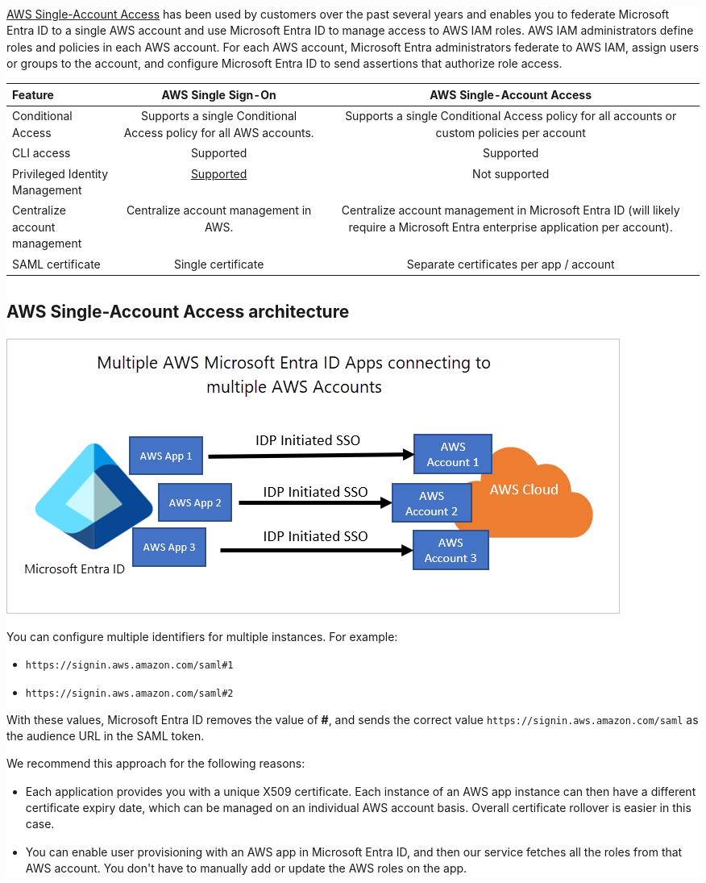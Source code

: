 [AWS Single-Account Access]() has been used by customers over the past several years and enables you to federate Microsoft Entra ID to a single AWS account and use Microsoft Entra ID to manage access to AWS IAM roles. AWS IAM administrators define roles and policies in each AWS account. For each AWS account, Microsoft Entra administrators federate to AWS IAM, assign users or groups to the account, and configure Microsoft Entra ID to send assertions that authorize role access.  

| Feature | AWS Single Sign-On | AWS Single-Account Access |
|:--- |:---:|:---:|
|Conditional Access| Supports a single Conditional Access policy for all AWS accounts. | Supports a single Conditional Access policy for all accounts or custom policies per account|
| CLI access | Supported | Supported|
| Privileged  Identity Management | [Supported](./aws-single-sign-on-provisioning-tutorial.md#just-in-time-jit-application-access-with-pim-for-groups) | Not supported |
| Centralize account management | Centralize account management in AWS. | Centralize account management in Microsoft Entra ID (will likely require a Microsoft Entra enterprise application per account). |
| SAML certificate| Single certificate| Separate certificates per app / account | 

## AWS Single-Account Access architecture
![Screenshot showing Microsoft Entra ID and AWS relationship.](./media/amazon-web-service-tutorial/tutorial_amazonwebservices_image.png)

You can configure multiple identifiers for multiple instances. For example:

* `https://signin.aws.amazon.com/saml#1`

* `https://signin.aws.amazon.com/saml#2`

With these values, Microsoft Entra ID removes the value of **#**, and sends the correct value `https://signin.aws.amazon.com/saml` as the audience URL in the SAML token.

We recommend this approach for the following reasons:

- Each application provides you with a unique X509 certificate. Each instance of an AWS app instance can then have a different certificate expiry date, which can be managed on an individual AWS account basis. Overall certificate rollover is easier in this case.

- You can enable user provisioning with an AWS app in Microsoft Entra ID, and then our service fetches all the roles from that AWS account. You don't have to manually add or update the AWS roles on the app.
